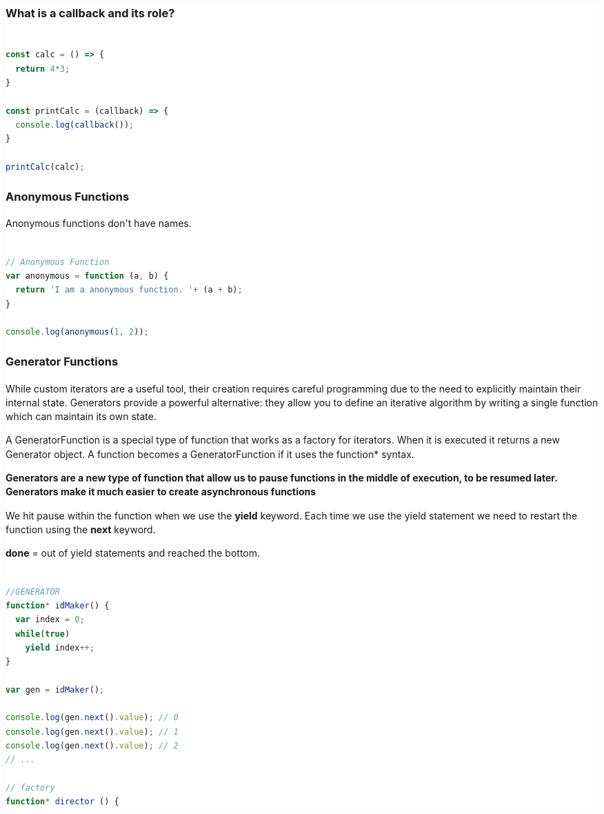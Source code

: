 ### What is a callback and its role?
```javascript

const calc = () => {
  return 4*3;
}

const printCalc = (callback) => {
  console.log(callback());
}

printCalc(calc);

```

### Anonymous Functions

Anonymous functions don't have names.

```javascript

// Anonymous Function
var anonymous = function (a, b) {
  return 'I am a anonymous function. '+ (a + b);
}

console.log(anonymous(1, 2));

```

### Generator Functions

While custom iterators are a useful tool, their creation requires careful programming due to the need to explicitly maintain their internal state. Generators provide a powerful alternative: they allow you to define an iterative algorithm by writing a single function which can maintain its own state.

A GeneratorFunction is a special type of function that works as a factory for iterators. When it is executed it returns a new Generator object. A function becomes a GeneratorFunction if it uses the function* syntax.

**Generators are a new type of function that allow us to pause functions in the middle of execution, to be resumed later. Generators make it much easier to create asynchronous functions**

We hit pause within the function when we use the **yield** keyword. Each time we use the yield statement we need to restart the function using the **next** keyword.

**done** = out of yield statements and reached the bottom.

```javascript

//GENERATOR
function* idMaker() {
  var index = 0;
  while(true)
    yield index++;
}

var gen = idMaker();

console.log(gen.next().value); // 0
console.log(gen.next().value); // 1
console.log(gen.next().value); // 2
// ...

// factory
function* director () {
```